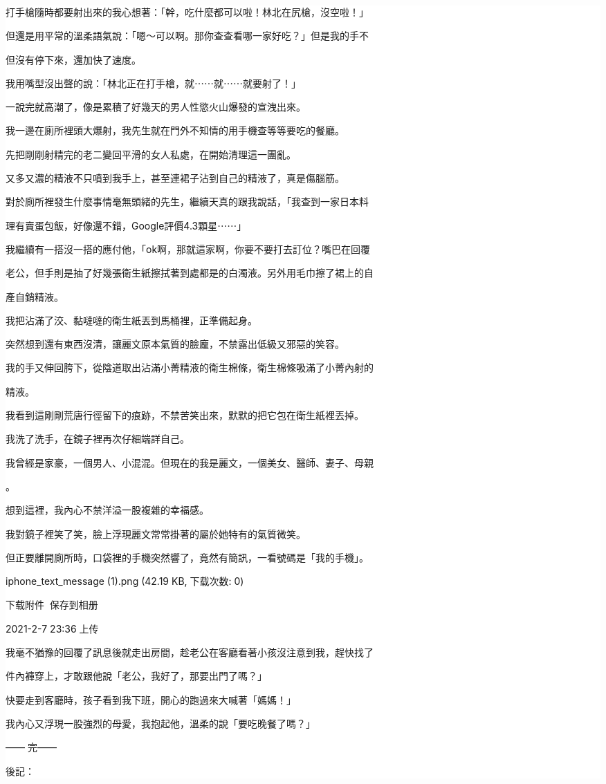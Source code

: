 打手槍隨時都要射出來的我心想著：「幹，吃什麼都可以啦！林北在尻槍，沒空啦！」

但還是用平常的溫柔語氣說：「嗯～可以啊。那你查查看哪一家好吃？」但是我的手不

但沒有停下來，還加快了速度。

我用嘴型沒出聲的說：「林北正在打手槍，就⋯⋯就⋯⋯就要射了！」

一說完就高潮了，像是累積了好幾天的男人性慾火山爆發的宣洩出來。

我一邊在廁所裡頭大爆射，我先生就在門外不知情的用手機查等等要吃的餐廳。

先把剛剛射精完的老二變回平滑的女人私處，在開始清理這一團亂。

又多又濃的精液不只噴到我手上，甚至連裙子沾到自己的精液了，真是傷腦筋。

對於廁所裡發生什麼事情毫無頭緒的先生，繼續天真的跟我說話，「我查到一家日本料

理有賣蛋包飯，好像還不錯，Google評價4.3顆星⋯⋯」

我繼續有一搭沒一搭的應付他，「ok啊，那就這家啊，你要不要打去訂位？嘴巴在回覆

老公，但手則是抽了好幾張衛生紙擦拭著到處都是的白濁液。另外用毛巾擦了裙上的自

產自銷精液。

我把沾滿了洨、黏噠噠的衛生紙丟到馬桶裡，正準備起身。

突然想到還有東西沒清，讓麗文原本氣質的臉龐，不禁露出低級又邪惡的笑容。

我的手又伸回胯下，從陰道取出沾滿小菁精液的衛生棉條，衛生棉條吸滿了小菁內射的

精液。

我看到這剛剛荒唐行徑留下的痕跡，不禁苦笑出來，默默的把它包在衛生紙裡丟掉。

我洗了洗手，在鏡子裡再次仔細端詳自己。

我曾經是家豪，一個男人、小混混。但現在的我是麗文，一個美女、醫師、妻子、母親

。

想到這裡，我內心不禁洋溢一股複雜的幸福感。

我對鏡子裡笑了笑，臉上浮現麗文常常掛著的屬於她特有的氣質微笑。

但正要離開廁所時，口袋裡的手機突然響了，竟然有簡訊，一看號碼是「我的手機」。

iphone_text_message (1).png (42.19 KB, 下载次数: 0)

下载附件  保存到相册

2021-2-7 23:36 上传

我毫不猶豫的回覆了訊息後就走出房間，趁老公在客廳看著小孩沒注意到我，趕快找了

件內褲穿上，才敢跟他說「老公，我好了，那要出門了嗎？」

快要走到客廳時，孩子看到我下班，開心的跑過來大喊著「媽媽！」

我內心又浮現一股強烈的母愛，我抱起他，溫柔的說「要吃晚餐了嗎？」

—— 完——

後記：
